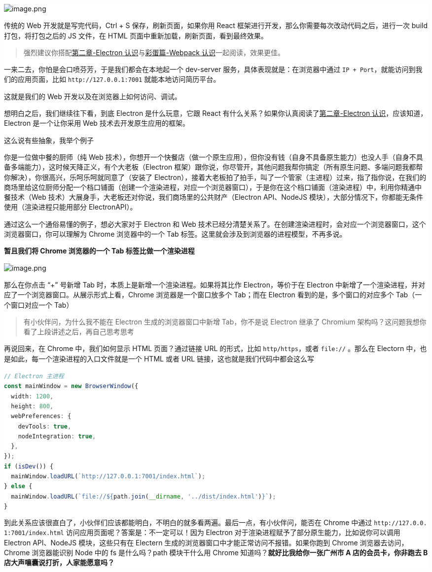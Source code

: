 ![image.png](https://p3-juejin.byteimg.com/tos-cn-i-k3u1fbpfcp/c37848d3b600498897e9660f0c6db558~tplv-k3u1fbpfcp-watermark.image)

传统的 Web 开发就是写完代码，Ctrl + S 保存，刷新页面，如果你用 React 框架进行开发，那么你需要每次改动代码之后，进行一次 build 打包，将打包之后的 JS 文件，在 HTML 页面中重新加载，刷新页面，看到最终效果。

> 强烈建议你搭配[第二章-Electron 认识](https://juejin.cn/book/6950646725295996940/section/6961585436967829516)与[彩蛋篇-Webpack 认识](https://juejin.cn/book/6950646725295996940/section/6962895331730620423)一起阅读，效果更佳。

一来二去，你怕是会口喷芬芳，于是我们都会在本地起一个 dev-server 服务，具体表现就是：在浏览器中通过 `IP + Port`，就能访问到我们的应用页面，比如 `http://127.0.0.1:7001` 就能本地访问简历平台。

这就是我们的 Web 开发以及在浏览器上如何访问、调试。

想明白之后，我们继续往下看，到底 Electron 是什么玩意，它跟 React 有什么关系？如果你认真阅读了[第二章-Electron 认识](https://juejin.cn/book/6950646725295996940/section/6961585436967829516)，应该知道，Electron 是一个让你采用 Web 技术去开发原生应用的框架。

这么说有些抽象，我举个例子

你是一位做中餐的厨师（纯 Web 技术），你想开一个快餐店（做一个原生应用），但你没有钱（自身不具备原生能力）也没人手（自身不具备多端能力），这时候天降正义，有个大老板（Electron 框架）跟你说，你尽管开，其他问题我帮你搞定（所有原生问题、多端问题我都帮你解决），你很高兴，乐呵乐呵就同意了（安装了 Electron），接着大老板拍了拍手，叫了一个管家（主进程）过来，指了指你说，在我们的商场里给这位厨师分配一个档口铺面（创建一个渲染进程，对应一个浏览器窗口），于是你在这个档口铺面（渲染进程）中，利用你精通中餐技术（Web 技术）大展身手，大老板还对你说，我们商场里的公共财产（Electron API、NodeJS 模块），大部分情况下，你都能无条件使用（渲染进程只能用部分 ElectronAPI）。

通过这么一个通俗易懂的例子，想必大家对于 Electron 和 Web 技术已经分清楚关系了。在创建渲染进程时，会对应一个浏览器窗口，这个浏览器窗口，你可以理解为 Chrome 浏览器中的一个 Tab 标签。这里就会涉及到浏览器的进程模型，不再多说。

**暂且我们将 Chrome 浏览器的一个 Tab 标签比做一个渲染进程**

![image.png](https://p3-juejin.byteimg.com/tos-cn-i-k3u1fbpfcp/c697c3d4bc064e529d04f73eda89969d~tplv-k3u1fbpfcp-watermark.image)

那么在你点击 “+” 号新增 Tab 时，本质上是新增一个渲染进程。如果将其比作 Electron，等价于在 Electron 中新增了一个渲染进程，并对应了一个浏览器窗口。从展示形式上看，Chrome 浏览器是一个窗口放多个 Tab；而在 Electron 看到的是，多个窗口的对应多个 Tab（一个窗口对应一个 Tab）

> 有小伙伴问，为什么我不能在 Electron 生成的浏览器窗口中新增 Tab，你不是说 Electron 继承了 Chromium 架构吗？这问题我想你看了上段讲述之后，再自己思考思考

再说回来，在 Chrome 中，我们如何显示 HTML 页面？通过链接 URL 的形式，比如 `http/https`，或者 `file://` 。那么在 Electorn 中，也是如此，每一个渲染进程的入口文件就是一个 HTML 或者 URL 链接，这也就是我们代码中都会这么写

```ts
// Electron 主进程
const mainWindow = new BrowserWindow({
  width: 1200,
  height: 800,
  webPreferences: {
    devTools: true,
    nodeIntegration: true,
  },
});
if (isDev()) {
  mainWindow.loadURL(`http://127.0.0.1:7001/index.html`);
} else {
  mainWindow.loadURL(`file://${path.join(__dirname, '../dist/index.html')}`);
}
```

到此关系应该很直白了，小伙伴们应该都能明白，不明白的就多看两遍。最后一点，有小伙伴问，能否在 Chrome 中通过 `http://127.0.0.1:7001/index.html` 访问应用页面呢？答案是：不一定可以！因为 Electron 对于渲染进程赋予了部分原生能力，比如说你可以调用 Electron API、NodeJS 模块，这些只有在 Electern 生成的浏览器窗口中才能正常访问不报错。如果你跑到 Chrome 浏览器去访问，Chrome 浏览器能识别 Node 中的 fs 是什么吗？path 模块干什么用 Chrome 知道吗？**就好比我给你一张广州市 A 店的会员卡，你非跑去 B 店大声嚷囊说打折，人家能愿意吗？**
